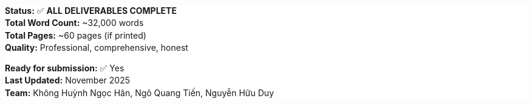 **Status:** ✅ **ALL DELIVERABLES COMPLETE**  
**Total Word Count:** ~32,000 words  
**Total Pages:** ~60 pages (if printed)  
**Quality:** Professional, comprehensive, honest

**Ready for submission:** ✅ Yes  
**Last Updated:** November 2025  
**Team:** Không Huỳnh Ngọc Hân, Ngô Quang Tiến, Nguyễn Hữu Duy
